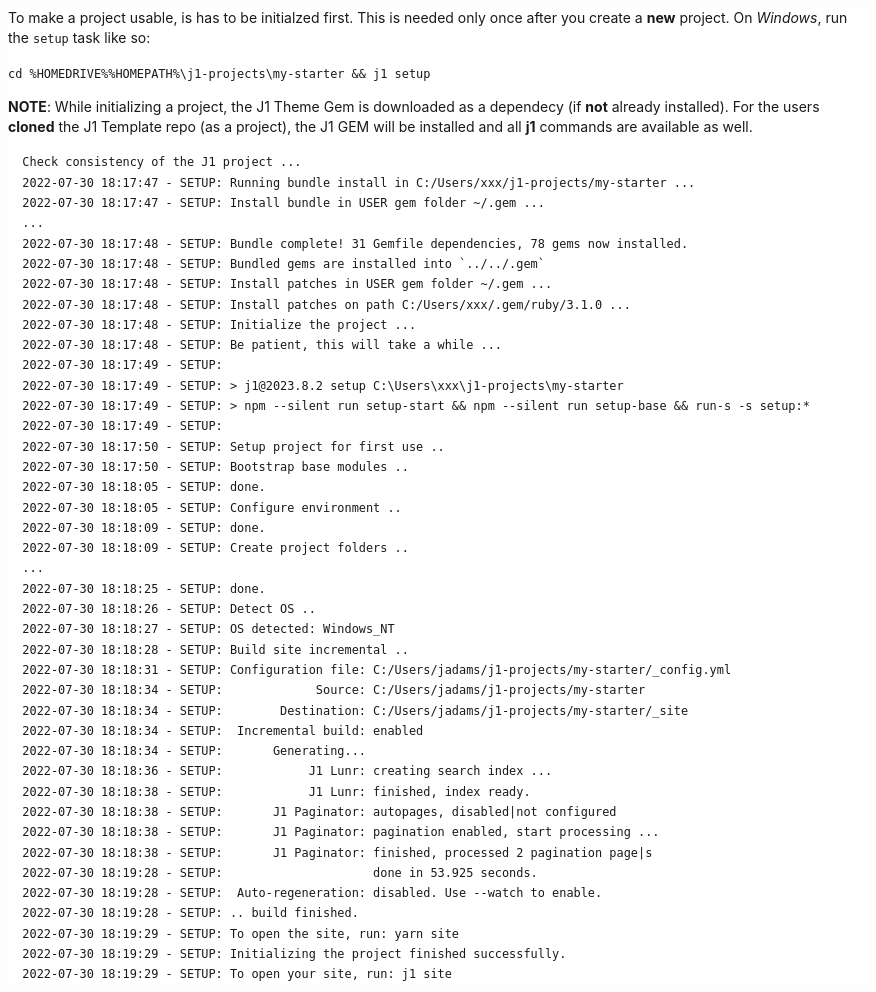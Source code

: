 To make a project usable, is has to be initialzed first. This is needed
only once after you create a **new** project.
On *Windows*, run the `setup` task like so:

    cd %HOMEDRIVE%%HOMEPATH%\j1-projects\my-starter && j1 setup

**NOTE**: While initializing a project, the J1 Theme Gem is downloaded as
a dependecy (if **not** already installed). For the users **cloned** the J1
Template repo (as a project), the J1 GEM will be installed and all **j1**
commands are available as well.

```
  Check consistency of the J1 project ...
  2022-07-30 18:17:47 - SETUP: Running bundle install in C:/Users/xxx/j1-projects/my-starter ...
  2022-07-30 18:17:47 - SETUP: Install bundle in USER gem folder ~/.gem ...
  ...
  2022-07-30 18:17:48 - SETUP: Bundle complete! 31 Gemfile dependencies, 78 gems now installed.
  2022-07-30 18:17:48 - SETUP: Bundled gems are installed into `../../.gem`
  2022-07-30 18:17:48 - SETUP: Install patches in USER gem folder ~/.gem ...
  2022-07-30 18:17:48 - SETUP: Install patches on path C:/Users/xxx/.gem/ruby/3.1.0 ...
  2022-07-30 18:17:48 - SETUP: Initialize the project ...
  2022-07-30 18:17:48 - SETUP: Be patient, this will take a while ...
  2022-07-30 18:17:49 - SETUP:
  2022-07-30 18:17:49 - SETUP: > j1@2023.8.2 setup C:\Users\xxx\j1-projects\my-starter
  2022-07-30 18:17:49 - SETUP: > npm --silent run setup-start && npm --silent run setup-base && run-s -s setup:*
  2022-07-30 18:17:49 - SETUP:
  2022-07-30 18:17:50 - SETUP: Setup project for first use ..
  2022-07-30 18:17:50 - SETUP: Bootstrap base modules ..
  2022-07-30 18:18:05 - SETUP: done.
  2022-07-30 18:18:05 - SETUP: Configure environment ..
  2022-07-30 18:18:09 - SETUP: done.
  2022-07-30 18:18:09 - SETUP: Create project folders ..
  ...
  2022-07-30 18:18:25 - SETUP: done.
  2022-07-30 18:18:26 - SETUP: Detect OS ..
  2022-07-30 18:18:27 - SETUP: OS detected: Windows_NT
  2022-07-30 18:18:28 - SETUP: Build site incremental ..
  2022-07-30 18:18:31 - SETUP: Configuration file: C:/Users/jadams/j1-projects/my-starter/_config.yml
  2022-07-30 18:18:34 - SETUP:             Source: C:/Users/jadams/j1-projects/my-starter
  2022-07-30 18:18:34 - SETUP:        Destination: C:/Users/jadams/j1-projects/my-starter/_site
  2022-07-30 18:18:34 - SETUP:  Incremental build: enabled
  2022-07-30 18:18:34 - SETUP:       Generating...
  2022-07-30 18:18:36 - SETUP:            J1 Lunr: creating search index ...
  2022-07-30 18:18:38 - SETUP:            J1 Lunr: finished, index ready.
  2022-07-30 18:18:38 - SETUP:       J1 Paginator: autopages, disabled|not configured
  2022-07-30 18:18:38 - SETUP:       J1 Paginator: pagination enabled, start processing ...
  2022-07-30 18:18:38 - SETUP:       J1 Paginator: finished, processed 2 pagination page|s
  2022-07-30 18:19:28 - SETUP:                     done in 53.925 seconds.
  2022-07-30 18:19:28 - SETUP:  Auto-regeneration: disabled. Use --watch to enable.
  2022-07-30 18:19:28 - SETUP: .. build finished.
  2022-07-30 18:19:29 - SETUP: To open the site, run: yarn site
  2022-07-30 18:19:29 - SETUP: Initializing the project finished successfully.
  2022-07-30 18:19:29 - SETUP: To open your site, run: j1 site
```
